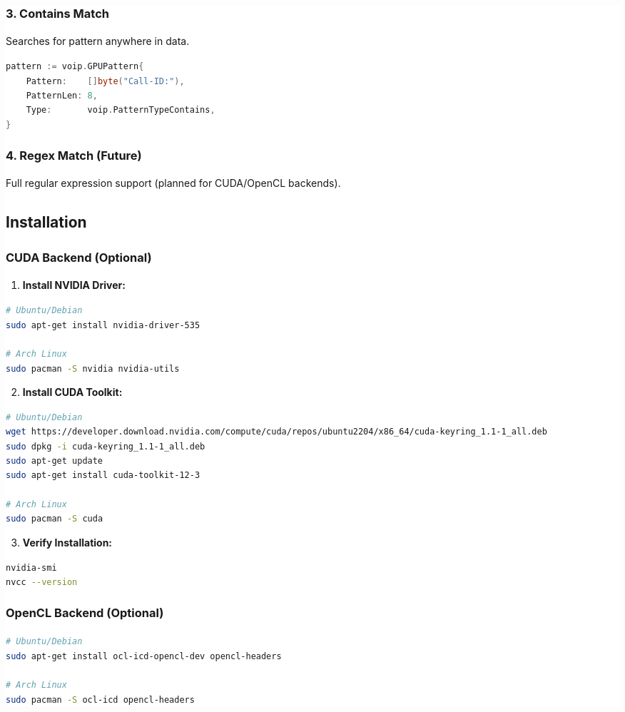 ### 3. Contains Match
Searches for pattern anywhere in data.

```go
pattern := voip.GPUPattern{
    Pattern:    []byte("Call-ID:"),
    PatternLen: 8,
    Type:       voip.PatternTypeContains,
}
```

### 4. Regex Match (Future)
Full regular expression support (planned for CUDA/OpenCL backends).

## Installation

### CUDA Backend (Optional)

1. **Install NVIDIA Driver:**
```bash
# Ubuntu/Debian
sudo apt-get install nvidia-driver-535

# Arch Linux
sudo pacman -S nvidia nvidia-utils
```

2. **Install CUDA Toolkit:**
```bash
# Ubuntu/Debian
wget https://developer.download.nvidia.com/compute/cuda/repos/ubuntu2204/x86_64/cuda-keyring_1.1-1_all.deb
sudo dpkg -i cuda-keyring_1.1-1_all.deb
sudo apt-get update
sudo apt-get install cuda-toolkit-12-3

# Arch Linux
sudo pacman -S cuda
```

3. **Verify Installation:**
```bash
nvidia-smi
nvcc --version
```

### OpenCL Backend (Optional)

```bash
# Ubuntu/Debian
sudo apt-get install ocl-icd-opencl-dev opencl-headers

# Arch Linux
sudo pacman -S ocl-icd opencl-headers
```
